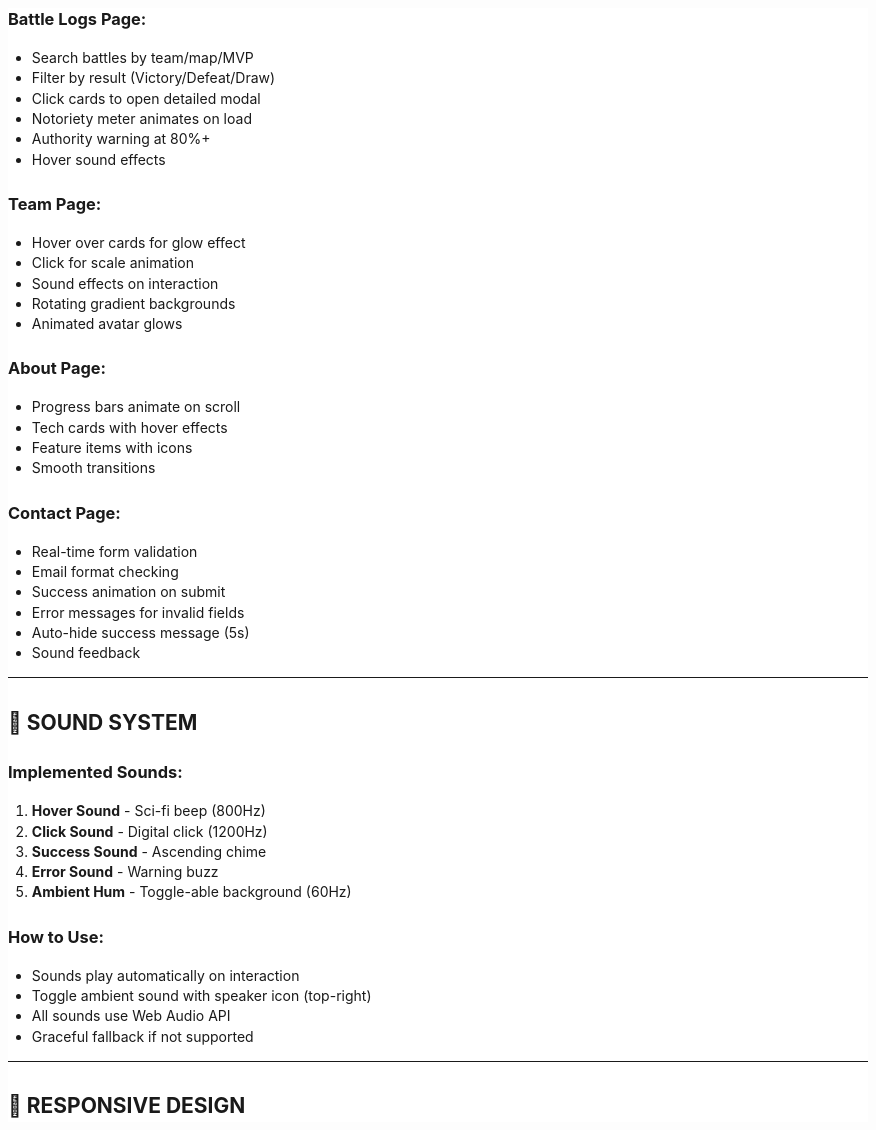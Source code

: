 ### **Battle Logs Page:**
- Search battles by team/map/MVP
- Filter by result (Victory/Defeat/Draw)
- Click cards to open detailed modal
- Notoriety meter animates on load
- Authority warning at 80%+
- Hover sound effects

### **Team Page:**
- Hover over cards for glow effect
- Click for scale animation
- Sound effects on interaction
- Rotating gradient backgrounds
- Animated avatar glows

### **About Page:**
- Progress bars animate on scroll
- Tech cards with hover effects
- Feature items with icons
- Smooth transitions

### **Contact Page:**
- Real-time form validation
- Email format checking
- Success animation on submit
- Error messages for invalid fields
- Auto-hide success message (5s)
- Sound feedback

---

## 🎵 **SOUND SYSTEM**

### **Implemented Sounds:**
1. **Hover Sound** - Sci-fi beep (800Hz)
2. **Click Sound** - Digital click (1200Hz)
3. **Success Sound** - Ascending chime
4. **Error Sound** - Warning buzz
5. **Ambient Hum** - Toggle-able background (60Hz)

### **How to Use:**
- Sounds play automatically on interaction
- Toggle ambient sound with speaker icon (top-right)
- All sounds use Web Audio API
- Graceful fallback if not supported

---

## 📱 **RESPONSIVE DESIGN**
